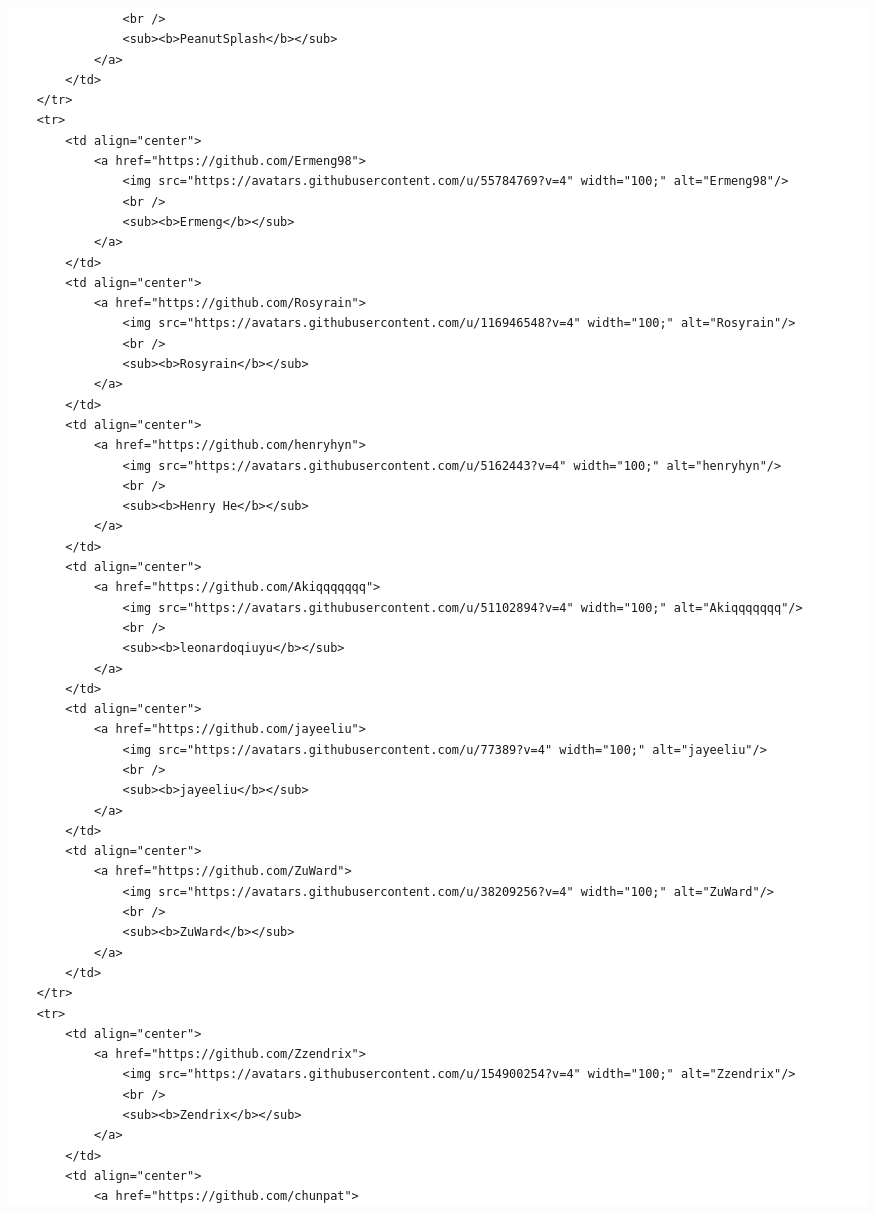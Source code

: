                     <br />
                    <sub><b>PeanutSplash</b></sub>
                </a>
            </td>
		</tr>
		<tr>
            <td align="center">
                <a href="https://github.com/Ermeng98">
                    <img src="https://avatars.githubusercontent.com/u/55784769?v=4" width="100;" alt="Ermeng98"/>
                    <br />
                    <sub><b>Ermeng</b></sub>
                </a>
            </td>
            <td align="center">
                <a href="https://github.com/Rosyrain">
                    <img src="https://avatars.githubusercontent.com/u/116946548?v=4" width="100;" alt="Rosyrain"/>
                    <br />
                    <sub><b>Rosyrain</b></sub>
                </a>
            </td>
            <td align="center">
                <a href="https://github.com/henryhyn">
                    <img src="https://avatars.githubusercontent.com/u/5162443?v=4" width="100;" alt="henryhyn"/>
                    <br />
                    <sub><b>Henry He</b></sub>
                </a>
            </td>
            <td align="center">
                <a href="https://github.com/Akiqqqqqqq">
                    <img src="https://avatars.githubusercontent.com/u/51102894?v=4" width="100;" alt="Akiqqqqqqq"/>
                    <br />
                    <sub><b>leonardoqiuyu</b></sub>
                </a>
            </td>
            <td align="center">
                <a href="https://github.com/jayeeliu">
                    <img src="https://avatars.githubusercontent.com/u/77389?v=4" width="100;" alt="jayeeliu"/>
                    <br />
                    <sub><b>jayeeliu</b></sub>
                </a>
            </td>
            <td align="center">
                <a href="https://github.com/ZuWard">
                    <img src="https://avatars.githubusercontent.com/u/38209256?v=4" width="100;" alt="ZuWard"/>
                    <br />
                    <sub><b>ZuWard</b></sub>
                </a>
            </td>
		</tr>
		<tr>
            <td align="center">
                <a href="https://github.com/Zzendrix">
                    <img src="https://avatars.githubusercontent.com/u/154900254?v=4" width="100;" alt="Zzendrix"/>
                    <br />
                    <sub><b>Zendrix</b></sub>
                </a>
            </td>
            <td align="center">
                <a href="https://github.com/chunpat">